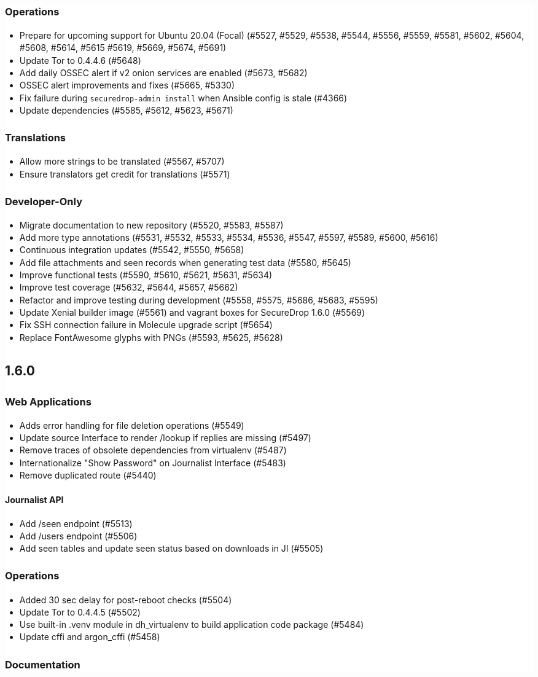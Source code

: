 ### Operations

* Prepare for upcoming support for Ubuntu 20.04 (Focal) (#5527, #5529, #5538, #5544, #5556, #5559, #5581, #5602, #5604, #5608, #5614, #5615 #5619, #5669, #5674, #5691)
* Update Tor to 0.4.4.6 (#5648)
* Add daily OSSEC alert if v2 onion services are enabled (#5673, #5682)
* OSSEC alert improvements and fixes (#5665, #5330)
* Fix failure during `securedrop-admin install` when Ansible config is stale (#4366)
* Update dependencies (#5585, #5612, #5623, #5671)

### Translations

* Allow more strings to be translated (#5567, #5707)
* Ensure translators get credit for translations (#5571)

### Developer-Only

* Migrate documentation to new repository (#5520, #5583, #5587)
* Add more type annotations (#5531, #5532, #5533, #5534, #5536, #5547, #5597, #5589, #5600, #5616)
* Continuous integration updates (#5542, #5550, #5658)
* Add file attachments and seen records when generating test data (#5580, #5645)
* Improve functional tests (#5590, #5610, #5621, #5631, #5634)
* Improve test coverage (#5632, #5644, #5657, #5662)
* Refactor and improve testing during development (#5558, #5575, #5686, #5683, #5595)
* Update Xenial builder image (#5561) and vagrant boxes for SecureDrop 1.6.0 (#5569)
* Fix SSH connection failure in Molecule upgrade script (#5654)
* Replace FontAwesome glyphs with PNGs (#5593, #5625, #5628)

## 1.6.0

### Web Applications

* Adds error handling for file deletion operations (#5549)
* Update source Interface to render /lookup if replies are missing (#5497)
* Remove traces of obsolete dependencies from virtualenv (#5487)
* Internationalize "Show Password" on Journalist Interface (#5483)
* Remove duplicated route (#5440)

#### Journalist API

* Add /seen endpoint (#5513)
* Add /users endpoint (#5506)
* Add seen tables and update seen status based on downloads in JI (#5505)

### Operations

* Added 30 sec delay for post-reboot checks (#5504)
* Update Tor to 0.4.4.5 (#5502)
* Use built-in .venv module in dh_virtualenv to build application code package (#5484)
* Update cffi and argon_cffi (#5458)

### Documentation
